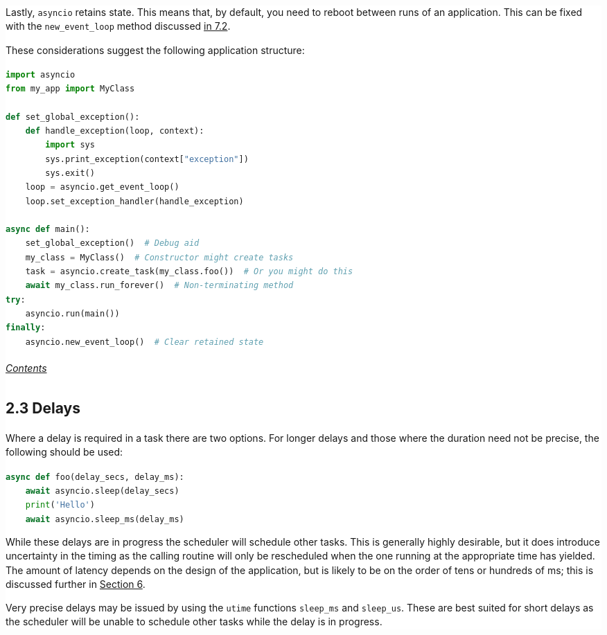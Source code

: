 Lastly, `asyncio` retains state. This means that, by default, you need to
reboot between runs of an application. This can be fixed with the
`new_event_loop` method discussed
[in 7.2](./TUTORIAL.md#72-asyncio-retains-state).

These considerations suggest the following application structure:
```python
import asyncio
from my_app import MyClass

def set_global_exception():
    def handle_exception(loop, context):
        import sys
        sys.print_exception(context["exception"])
        sys.exit()
    loop = asyncio.get_event_loop()
    loop.set_exception_handler(handle_exception)

async def main():
    set_global_exception()  # Debug aid
    my_class = MyClass()  # Constructor might create tasks
    task = asyncio.create_task(my_class.foo())  # Or you might do this
    await my_class.run_forever()  # Non-terminating method
try:
    asyncio.run(main())
finally:
    asyncio.new_event_loop()  # Clear retained state
```

###### [Contents](./TUTORIAL.md#contents)

## 2.3 Delays

Where a delay is required in a task there are two options. For longer delays and
those where the duration need not be precise, the following should be used:

```python
async def foo(delay_secs, delay_ms):
    await asyncio.sleep(delay_secs)
    print('Hello')
    await asyncio.sleep_ms(delay_ms)
```

While these delays are in progress the scheduler will schedule other tasks.
This is generally highly desirable, but it does introduce uncertainty in the
timing as the calling routine will only be rescheduled when the one running at
the appropriate time has yielded. The amount of latency depends on the design
of the application, but is likely to be on the order of tens or hundreds of ms;
this is discussed further in [Section 6](./TUTORIAL.md#6-interfacing-hardware).

Very precise delays may be issued by using the `utime` functions `sleep_ms`
and `sleep_us`. These are best suited for short delays as the scheduler will
be unable to schedule other tasks while the delay is in progress.
